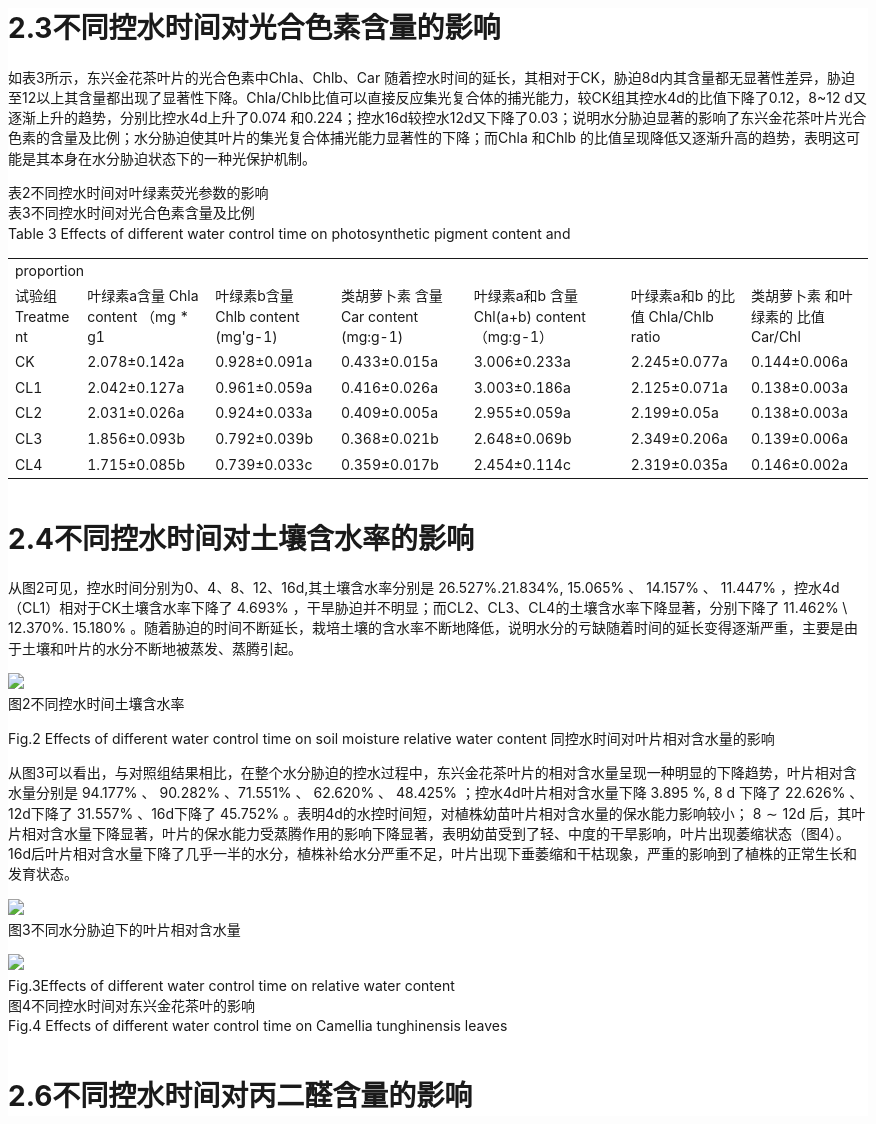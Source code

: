 # 2.3不同控水时间对光合色素含量的影响

如表3所示，东兴金花茶叶片的光合色素中Chla、Chlb、Car 随着控水时间的延长，其相对于CK，胁迫8d内其含量都无显著性差异，胁迫至12以上其含量都出现了显著性下降。Chla/Chlb比值可以直接反应集光复合体的捕光能力，较CK组其控水4d的比值下降了0.12，8\~12 d又逐渐上升的趋势，分别比控水4d上升了0.074 和0.224；控水16d较控水12d又下降了0.03；说明水分胁迫显著的影响了东兴金花茶叶片光合色素的含量及比例；水分胁迫使其叶片的集光复合体捕光能力显著性的下降；而Chla 和Chlb 的比值呈现降低又逐渐升高的趋势，表明这可能是其本身在水分胁迫状态下的一种光保护机制。

表2不同控水时间对叶绿素荧光参数的影响  
表3不同控水时间对光合色素含量及比例  
Table 3 Effects of different water control time on photosynthetic pigment content and   

<html><body><table><tr><td colspan="7">proportion</td></tr><tr><td>试验组 Treatment</td><td>叶绿素a含量 Chla content （mg * g1</td><td>叶绿素b含量 Chlb content (mg'g-1)</td><td>类胡萝卜素 含量 Car content (mg:g-1)</td><td>叶绿素a和b 含量 Chl(a+b) content （mg:g-1）</td><td>叶绿素a和b 的比值 Chla/Chlb ratio</td><td>类胡萝卜素 和叶绿素的 比值 Car/Chl</td></tr><tr><td>CK</td><td>2.078±0.142a</td><td>0.928±0.091a</td><td>0.433±0.015a</td><td>3.006±0.233a</td><td>2.245±0.077a</td><td>0.144±0.006a</td></tr><tr><td>CL1</td><td>2.042±0.127a</td><td>0.961±0.059a</td><td>0.416±0.026a</td><td>3.003±0.186a</td><td>2.125±0.071a</td><td>0.138±0.003a</td></tr><tr><td>CL2</td><td>2.031±0.026a</td><td>0.924±0.033a</td><td>0.409±0.005a</td><td>2.955±0.059a</td><td>2.199±0.05a</td><td>0.138±0.003a</td></tr><tr><td>CL3</td><td>1.856±0.093b</td><td>0.792±0.039b</td><td>0.368±0.021b</td><td>2.648±0.069b</td><td>2.349±0.206a</td><td>0.139±0.006a</td></tr><tr><td>CL4</td><td>1.715±0.085b</td><td>0.739±0.033c</td><td>0.359±0.017b</td><td>2.454±0.114c</td><td>2.319±0.035a</td><td>0.146±0.002a</td></tr></table></body></html>

# 2.4不同控水时间对土壤含水率的影响

从图2可见，控水时间分别为0、4、8、12、16d,其土壤含水率分别是 $2 6 . 5 2 7 \% . 2 1 . 8 3 4 \% ,$ $1 5 . 0 6 5 \%$ 、 $1 4 . 1 5 7 \%$ 、 $1 1 . 4 4 7 \%$ ，控水4d（CL1）相对于CK土壤含水率下降了 $4 . 6 9 3 \%$ ，干旱胁迫并不明显；而CL2、CL3、CL4的土壤含水率下降显著，分别下降了 $1 1 . 4 6 2 \% \setminus 1 2 . 3 7 0 \% .$ $1 5 . 1 8 0 \%$ 。随着胁迫的时间不断延长，栽培土壤的含水率不断地降低，说明水分的亏缺随着时间的延长变得逐渐严重，主要是由于土壤和叶片的水分不断地被蒸发、蒸腾引起。

![](images/579c36ce7f3f6ad61d294bf379f6afa57eab8b273c00007fed4086951e72583e.jpg)  
图2不同控水时间土壤含水率

Fig.2 Effects of different water control time on soil moisture relative water content 同控水时间对叶片相对含水量的影响

从图3可以看出，与对照组结果相比，在整个水分胁迫的控水过程中，东兴金花茶叶片的相对含水量呈现一种明显的下降趋势，叶片相对含水量分别是 $9 4 . 1 7 7 \%$ 、 $9 0 . 2 8 2 \%$ 、$7 1 . 5 5 1 \%$ 、 $6 2 . 6 2 0 \%$ 、 $4 8 . 4 2 5 \%$ ；控水4d叶片相对含水量下降 $3 . 8 9 5 \ \% , \ 8 \ \mathrm { d }$ 下降了 $2 2 . 6 2 6 \%$ 、12d下降了 $3 1 . 5 5 7 \%$ 、16d下降了 $4 5 . 7 5 2 \%$ 。表明4d的水控时间短，对植株幼苗叶片相对含水量的保水能力影响较小； $8 { \sim } 1 2 \mathrm { d }$ 后，其叶片相对含水量下降显著，叶片的保水能力受蒸腾作用的影响下降显著，表明幼苗受到了轻、中度的干旱影响，叶片出现萎缩状态（图4）。16d后叶片相对含水量下降了几乎一半的水分，植株补给水分严重不足，叶片出现下垂萎缩和干枯现象，严重的影响到了植株的正常生长和发育状态。

![](images/dcb56b523b6720b3a3ce62ae111d30a9d7953a790b2a81fdd3c2db4b45245192.jpg)  
图3不同水分胁迫下的叶片相对含水量

![](images/620d2aef899bd46aa380992a6025456e0682e0639a72e03d58dc7a495613d00c.jpg)  
Fig.3Effects of different water control time on relative water content   
图4不同控水时间对东兴金花茶叶的影响  
Fig.4 Effects of different water control time on Camellia tunghinensis leaves

# 2.6不同控水时间对丙二醛含量的影响

